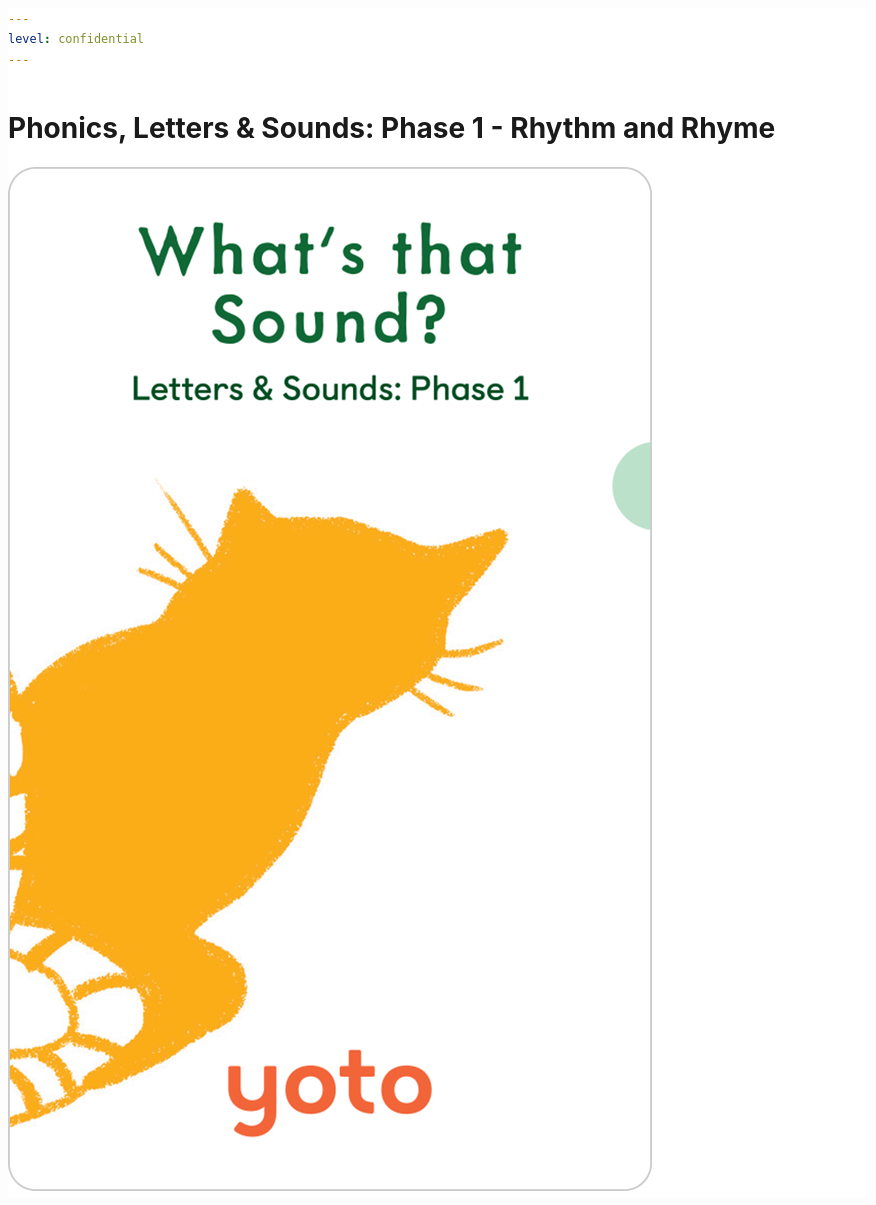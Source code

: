 ```yaml
---
level: confidential
---
```

# Phonics, Letters & Sounds: Phase 1 - Rhythm and Rhyme

![card_[el0If].png](../../img/cards/card_[el0If].png)
